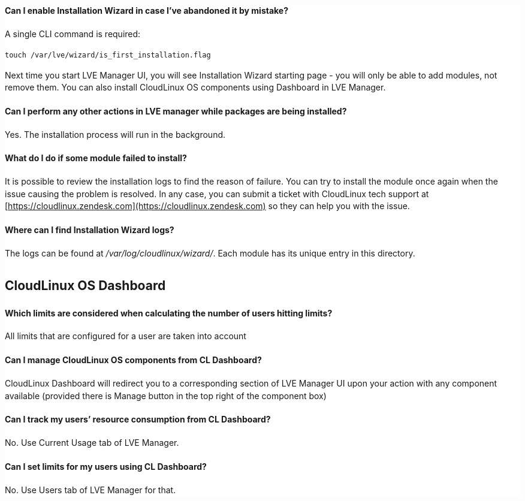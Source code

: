#### Can I enable Installation Wizard in case I’ve abandoned it by mistake?

A single CLI command is required: 

<div class="notranslate">

```
touch /var/lve/wizard/is_first_installation.flag
```
</div>

Next time you start LVE Manager UI, you will see Installation Wizard starting page - you will only be able to add modules, not remove them. You can also install CloudLinux OS components using Dashboard in LVE Manager.

#### Can I perform any other actions in LVE manager while packages are being installed?

Yes. The installation process will run in the background.

#### What do I do if some module failed to install?

It is possible to review the installation logs to find the reason of failure. You can try to install the module once again when the issue causing the problem is resolved. In any case, you can submit a ticket with CloudLinux tech support at [https://cloudlinux.zendesk.com](https://cloudlinux.zendesk.com) so they can help you with the issue.

#### Where can I find Installation Wizard logs?

The logs can be found at _/var/log/cloudlinux/wizard/_. Each module has its unique entry in this directory.

## CloudLinux OS Dashboard

#### Which limits are considered when calculating the number of users hitting limits?

All limits that are configured for a user are taken into account

#### Can I manage CloudLinux OS components from CL Dashboard?

CloudLinux Dashboard will redirect you to a corresponding section of LVE Manager UI upon your action with any component available (provided there is Manage button in the top right of the component box)

#### Can I track my users’ resource consumption from CL Dashboard?

No. Use Current Usage tab of LVE Manager.

#### Can I set limits for my users using CL Dashboard?

No. Use Users tab of LVE Manager for that.
